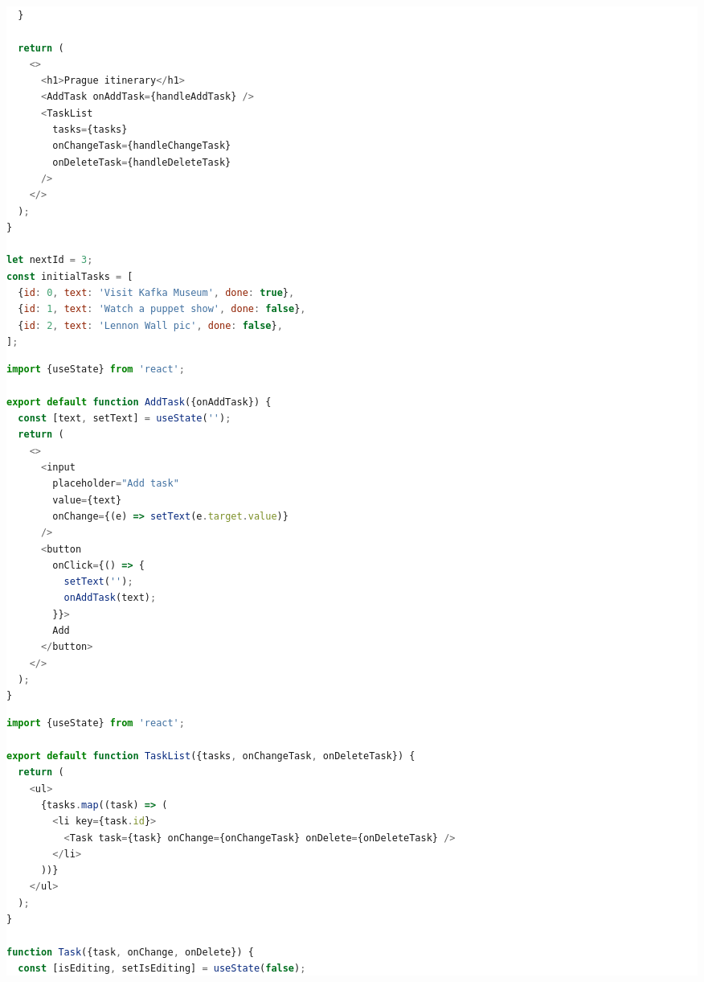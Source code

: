 ```js App.js
  }

  return (
    <>
      <h1>Prague itinerary</h1>
      <AddTask onAddTask={handleAddTask} />
      <TaskList
        tasks={tasks}
        onChangeTask={handleChangeTask}
        onDeleteTask={handleDeleteTask}
      />
    </>
  );
}

let nextId = 3;
const initialTasks = [
  {id: 0, text: 'Visit Kafka Museum', done: true},
  {id: 1, text: 'Watch a puppet show', done: false},
  {id: 2, text: 'Lennon Wall pic', done: false},
];
```

```js AddTask.js hidden
import {useState} from 'react';

export default function AddTask({onAddTask}) {
  const [text, setText] = useState('');
  return (
    <>
      <input
        placeholder="Add task"
        value={text}
        onChange={(e) => setText(e.target.value)}
      />
      <button
        onClick={() => {
          setText('');
          onAddTask(text);
        }}>
        Add
      </button>
    </>
  );
}
```

```js TaskList.js hidden
import {useState} from 'react';

export default function TaskList({tasks, onChangeTask, onDeleteTask}) {
  return (
    <ul>
      {tasks.map((task) => (
        <li key={task.id}>
          <Task task={task} onChange={onChangeTask} onDelete={onDeleteTask} />
        </li>
      ))}
    </ul>
  );
}

function Task({task, onChange, onDelete}) {
  const [isEditing, setIsEditing] = useState(false);
```

  [id]: message